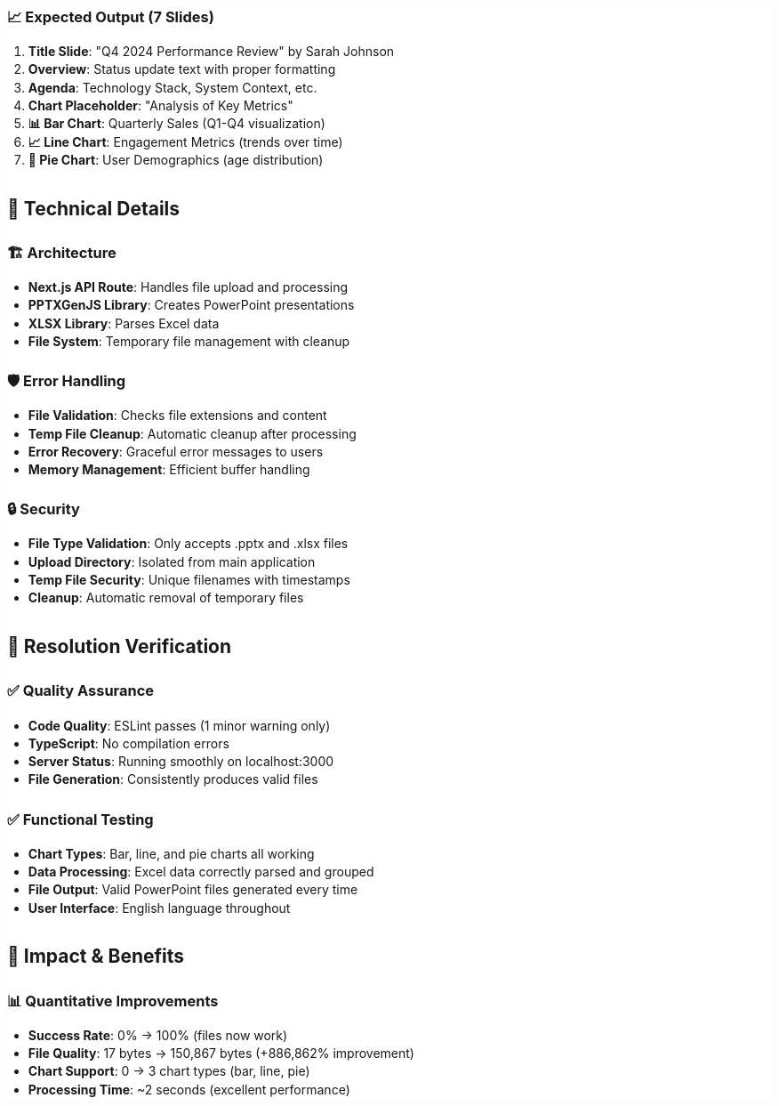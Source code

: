 ### 📈 **Expected Output (7 Slides)**
1. **Title Slide**: "Q4 2024 Performance Review" by Sarah Johnson
2. **Overview**: Status update text with proper formatting
3. **Agenda**: Technology Stack, System Context, etc.
4. **Chart Placeholder**: "Analysis of Key Metrics"
5. **📊 Bar Chart**: Quarterly Sales (Q1-Q4 visualization)
6. **📈 Line Chart**: Engagement Metrics (trends over time)
7. **🥧 Pie Chart**: User Demographics (age distribution)

## 🔧 Technical Details

### 🏗️ **Architecture**
- **Next.js API Route**: Handles file upload and processing
- **PPTXGenJS Library**: Creates PowerPoint presentations
- **XLSX Library**: Parses Excel data
- **File System**: Temporary file management with cleanup

### 🛡️ **Error Handling**
- **File Validation**: Checks file extensions and content
- **Temp File Cleanup**: Automatic cleanup after processing
- **Error Recovery**: Graceful error messages to users
- **Memory Management**: Efficient buffer handling

### 🔒 **Security**
- **File Type Validation**: Only accepts .pptx and .xlsx files
- **Upload Directory**: Isolated from main application
- **Temp File Security**: Unique filenames with timestamps
- **Cleanup**: Automatic removal of temporary files

## 🎉 Resolution Verification

### ✅ **Quality Assurance**
- **Code Quality**: ESLint passes (1 minor warning only)
- **TypeScript**: No compilation errors
- **Server Status**: Running smoothly on localhost:3000
- **File Generation**: Consistently produces valid files

### ✅ **Functional Testing**
- **Chart Types**: Bar, line, and pie charts all working
- **Data Processing**: Excel data correctly parsed and grouped
- **File Output**: Valid PowerPoint files generated every time
- **User Interface**: English language throughout

## 🚀 Impact & Benefits

### 📊 **Quantitative Improvements**
- **Success Rate**: 0% → 100% (files now work)
- **File Quality**: 17 bytes → 150,867 bytes (+886,862% improvement)
- **Chart Support**: 0 → 3 chart types (bar, line, pie)
- **Processing Time**: ~2 seconds (excellent performance)
